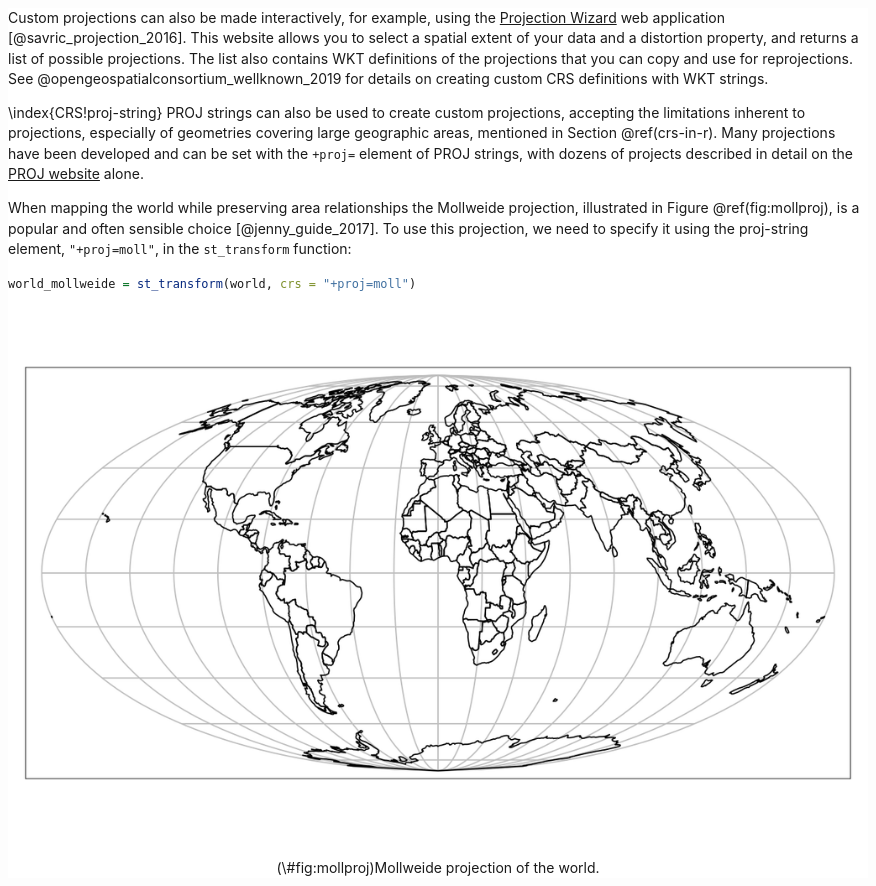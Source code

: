 Custom projections can also be made interactively, for example, using the [Projection Wizard](https://projectionwizard.org/#) web application [@savric_projection_2016].
This website allows you to select a spatial extent of your data and a distortion property, and returns a list of possible projections.
The list also contains WKT definitions of the projections that you can copy and use for reprojections.
See @opengeospatialconsortium_wellknown_2019 for details on creating custom CRS definitions with WKT strings.

\index{CRS!proj-string}
PROJ strings can also be used to create custom projections, accepting the limitations inherent to projections, especially of geometries covering large geographic areas, mentioned in Section \@ref(crs-in-r).
Many projections have been developed and can be set with the `+proj=` element of PROJ strings, with dozens of projects described in detail on the [PROJ website](https://proj.org/operations/projections/index.html) alone. 

When mapping the world while preserving area relationships the Mollweide projection, illustrated in Figure \@ref(fig:mollproj), is a popular and often sensible choice [@jenny_guide_2017].
To use this projection, we need to specify it using the proj-string element, `"+proj=moll"`, in the `st_transform` function:


```r
world_mollweide = st_transform(world, crs = "+proj=moll")
```

<div class="figure" style="text-align: center">
<img src="07-reproj_files/figure-html/mollproj-1.png" alt="Mollweide projection of the world." width="100%" />
<p class="caption">(\#fig:mollproj)Mollweide projection of the world.</p>
</div>

